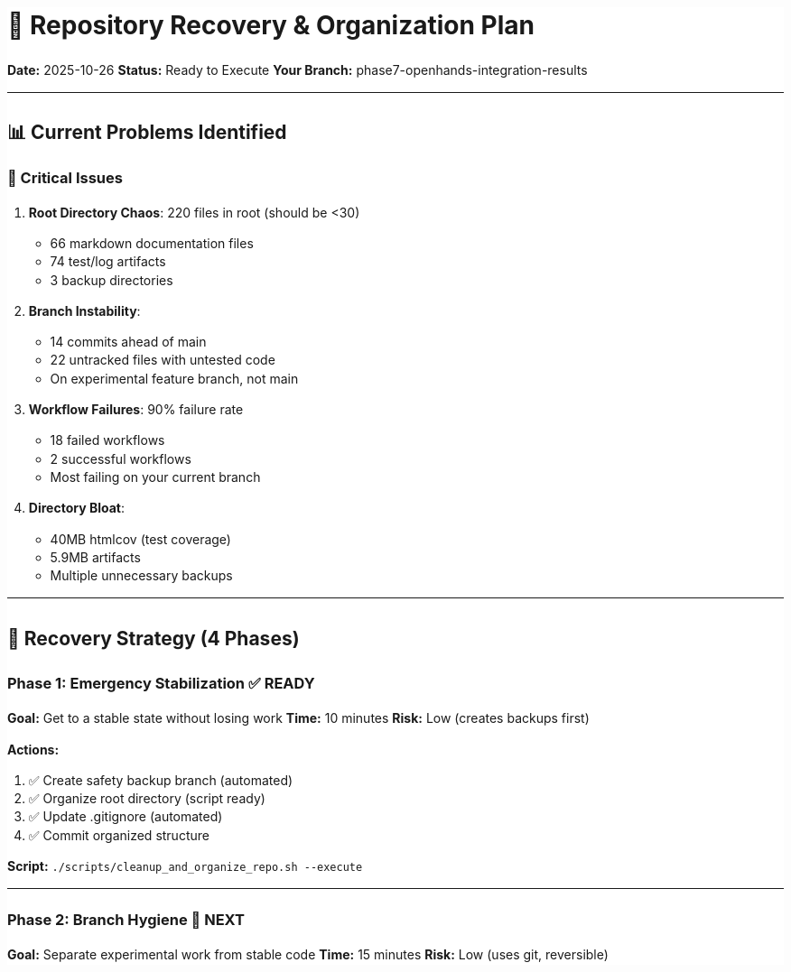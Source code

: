 # 🚨 Repository Recovery & Organization Plan

**Date:** 2025-10-26
**Status:** Ready to Execute
**Your Branch:** phase7-openhands-integration-results

---

## 📊 Current Problems Identified

### 🔴 Critical Issues

1. **Root Directory Chaos**: 220 files in root (should be <30)
   - 66 markdown documentation files
   - 74 test/log artifacts
   - 3 backup directories

2. **Branch Instability**:
   - 14 commits ahead of main
   - 22 untracked files with untested code
   - On experimental feature branch, not main

3. **Workflow Failures**: 90% failure rate
   - 18 failed workflows
   - 2 successful workflows
   - Most failing on your current branch

4. **Directory Bloat**:
   - 40MB htmlcov (test coverage)
   - 5.9MB artifacts
   - Multiple unnecessary backups

---

## 🎯 Recovery Strategy (4 Phases)

### Phase 1: Emergency Stabilization ✅ READY
**Goal:** Get to a stable state without losing work
**Time:** 10 minutes
**Risk:** Low (creates backups first)

**Actions:**
1. ✅ Create safety backup branch (automated)
2. ✅ Organize root directory (script ready)
3. ✅ Update .gitignore (automated)
4. ✅ Commit organized structure

**Script:** `./scripts/cleanup_and_organize_repo.sh --execute`

---

### Phase 2: Branch Hygiene 🔄 NEXT
**Goal:** Separate experimental work from stable code
**Time:** 15 minutes
**Risk:** Low (uses git, reversible)
